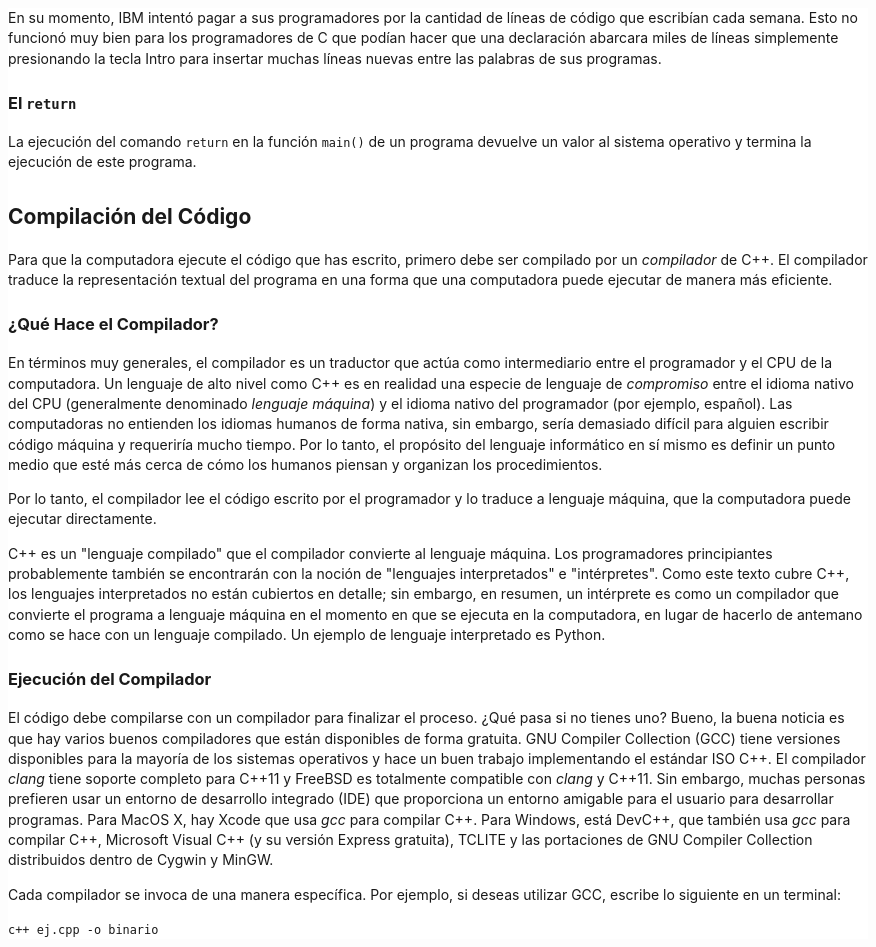 En su momento, IBM intentó pagar a sus programadores por la cantidad de líneas de código que escribían cada semana. Esto no funcionó muy bien para los programadores de C que podían hacer que una declaración abarcara miles de líneas simplemente presionando la tecla Intro para insertar muchas líneas nuevas entre las palabras de sus programas.

### El `return` ###

La ejecución del comando `return` en la función `main()` de un programa devuelve un valor al sistema operativo y termina la ejecución de este programa.

## Compilación del Código ##

Para que la computadora ejecute el código que has escrito, primero debe ser compilado por un _compilador_ de C++. El compilador traduce la representación textual del programa en una forma que una computadora puede ejecutar de manera más eficiente.

### ¿Qué Hace el Compilador? ###

En términos muy generales, el compilador es un traductor que actúa como intermediario entre el programador y el CPU de la computadora. Un lenguaje de alto nivel como C++ es en realidad una especie de lenguaje de _compromiso_ entre el idioma nativo del CPU (generalmente denominado _lenguaje máquina_) y el idioma nativo del programador (por ejemplo, español). Las computadoras no entienden los idiomas humanos de forma nativa, sin embargo, sería demasiado difícil para alguien escribir código máquina y requeriría mucho tiempo. Por lo tanto, el propósito del lenguaje informático en sí mismo es definir un punto medio que esté más cerca de cómo los humanos piensan y organizan los procedimientos.

Por lo tanto, el compilador lee el código escrito por el programador y lo traduce a lenguaje máquina, que la computadora puede ejecutar directamente.

C++ es un "lenguaje compilado" que el compilador convierte al lenguaje máquina. Los programadores principiantes probablemente también se encontrarán con la noción de "lenguajes interpretados" e "intérpretes". Como este texto cubre C++, los lenguajes interpretados no están cubiertos en detalle; sin embargo, en resumen, un intérprete es como un compilador que convierte el programa a lenguaje máquina en el momento en que se ejecuta en la computadora, en lugar de hacerlo de antemano como se hace con un lenguaje compilado. Un ejemplo de lenguaje interpretado es Python.

### Ejecución del Compilador ###

El código debe compilarse con un compilador para finalizar el proceso. ¿Qué pasa si no tienes uno? Bueno, la buena noticia es que hay varios buenos compiladores que están disponibles de forma gratuita. GNU Compiler Collection (GCC) tiene versiones disponibles para la mayoría de los sistemas operativos y hace un buen trabajo implementando el estándar ISO C++. El compilador _clang_ tiene soporte completo para C++11 y FreeBSD es totalmente compatible con _clang_ y C++11. Sin embargo, muchas personas prefieren usar un entorno de desarrollo integrado (IDE) que proporciona un entorno amigable para el usuario para desarrollar programas. Para MacOS X, hay Xcode que usa _gcc_ para compilar C++. Para Windows, está DevC++, que también usa _gcc_ para compilar C++, Microsoft Visual C++ (y su versión Express gratuita), TCLITE y las portaciones de GNU Compiler Collection distribuidos dentro de Cygwin y MinGW.

Cada compilador se invoca de una manera específica. Por ejemplo, si deseas utilizar GCC, escribe lo siguiente en un terminal:

    c++ ej.cpp -o binario
